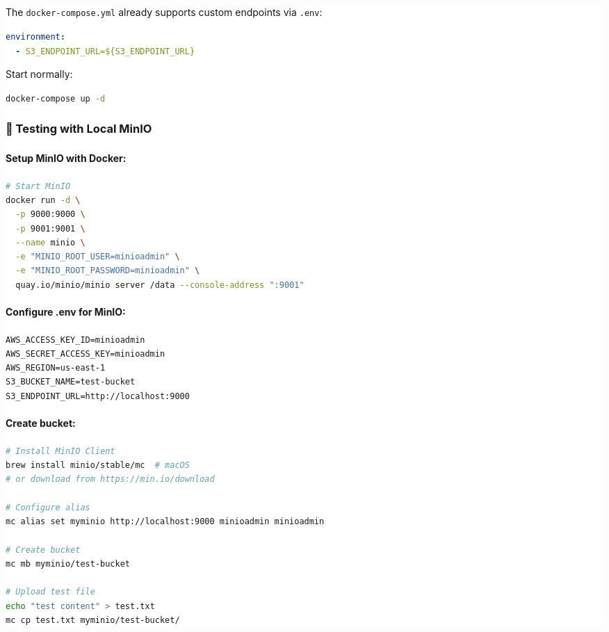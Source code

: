 The `docker-compose.yml` already supports custom endpoints via `.env`:

```yaml
environment:
  - S3_ENDPOINT_URL=${S3_ENDPOINT_URL}
```

Start normally:

```bash
docker-compose up -d
```

### 🧪 Testing with Local MinIO

#### Setup MinIO with Docker:

```bash
# Start MinIO
docker run -d \
  -p 9000:9000 \
  -p 9001:9001 \
  --name minio \
  -e "MINIO_ROOT_USER=minioadmin" \
  -e "MINIO_ROOT_PASSWORD=minioadmin" \
  quay.io/minio/minio server /data --console-address ":9001"
```

#### Configure .env for MinIO:

```env
AWS_ACCESS_KEY_ID=minioadmin
AWS_SECRET_ACCESS_KEY=minioadmin
AWS_REGION=us-east-1
S3_BUCKET_NAME=test-bucket
S3_ENDPOINT_URL=http://localhost:9000
```

#### Create bucket:

```bash
# Install MinIO Client
brew install minio/stable/mc  # macOS
# or download from https://min.io/download

# Configure alias
mc alias set myminio http://localhost:9000 minioadmin minioadmin

# Create bucket
mc mb myminio/test-bucket

# Upload test file
echo "test content" > test.txt
mc cp test.txt myminio/test-bucket/
```
